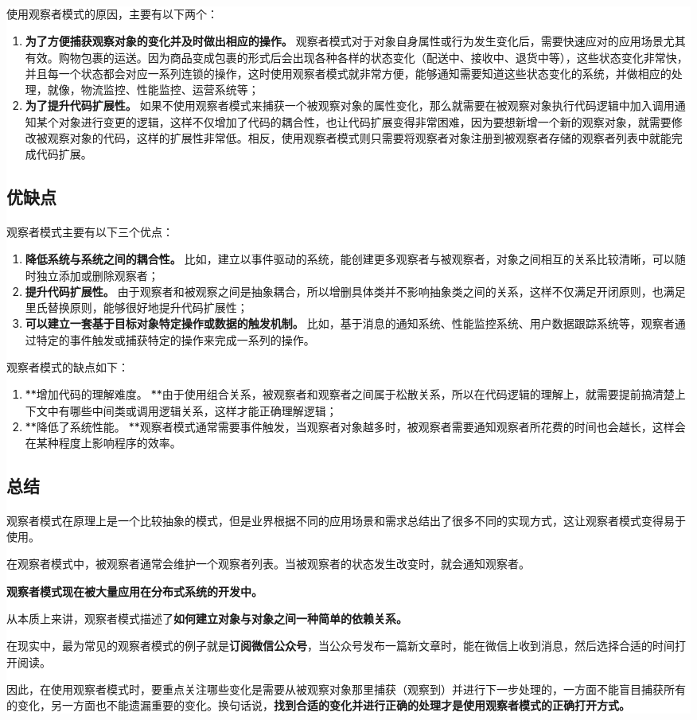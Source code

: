 使用观察者模式的原因，主要有以下两个：
1. **为了方便捕获观察对象的变化并及时做出相应的操作。** 观察者模式对于对象自身属性或行为发生变化后，需要快速应对的应用场景尤其有效。购物包裹的运送。因为商品变成包裹的形式后会出现各种各样的状态变化（配送中、接收中、退货中等），这些状态变化非常快，并且每一个状态都会对应一系列连锁的操作，这时使用观察者模式就非常方便，能够通知需要知道这些状态变化的系统，并做相应的处理，就像，物流监控、性能监控、运营系统等；
2. **为了提升代码扩展性。** 如果不使用观察者模式来捕获一个被观察对象的属性变化，那么就需要在被观察对象执行代码逻辑中加入调用通知某个对象进行变更的逻辑，这样不仅增加了代码的耦合性，也让代码扩展变得非常困难，因为要想新增一个新的观察对象，就需要修改被观察对象的代码，这样的扩展性非常低。相反，使用观察者模式则只需要将观察者对象注册到被观察者存储的观察者列表中就能完成代码扩展。

## 优缺点
观察者模式主要有以下三个优点：
1. **降低系统与系统之间的耦合性。** 比如，建立以事件驱动的系统，能创建更多观察者与被观察者，对象之间相互的关系比较清晰，可以随时独立添加或删除观察者；
2. **提升代码扩展性。** 由于观察者和被观察之间是抽象耦合，所以增删具体类并不影响抽象类之间的关系，这样不仅满足开闭原则，也满足里氏替换原则，能够很好地提升代码扩展性；
3. **可以建立一套基于目标对象特定操作或数据的触发机制。** 比如，基于消息的通知系统、性能监控系统、用户数据跟踪系统等，观察者通过特定的事件触发或捕获特定的操作来完成一系列的操作。

观察者模式的缺点如下：
1. **增加代码的理解难度。 **由于使用组合关系，被观察者和观察者之间属于松散关系，所以在代码逻辑的理解上，就需要提前搞清楚上下文中有哪些中间类或调用逻辑关系，这样才能正确理解逻辑；
2. **降低了系统性能。 **观察者模式通常需要事件触发，当观察者对象越多时，被观察者需要通知观察者所花费的时间也会越长，这样会在某种程度上影响程序的效率。

## 总结

观察者模式在原理上是一个比较抽象的模式，但是业界根据不同的应用场景和需求总结出了很多不同的实现方式，这让观察者模式变得易于使用。

在观察者模式中，被观察者通常会维护一个观察者列表。当被观察者的状态发生改变时，就会通知观察者。

**观察者模式现在被大量应用在分布式系统的开发中。**

从本质上来讲，观察者模式描述了**如何建立对象与对象之间一种简单的依赖关系。**

在现实中，最为常见的观察者模式的例子就是**订阅微信公众号**，当公众号发布一篇新文章时，能在微信上收到消息，然后选择合适的时间打开阅读。

因此，在使用观察者模式时，要重点关注哪些变化是需要从被观察对象那里捕获（观察到）并进行下一步处理的，一方面不能盲目捕获所有的变化，另一方面也不能遗漏重要的变化。换句话说，**找到合适的变化并进行正确的处理才是使用观察者模式的正确打开方式。**
